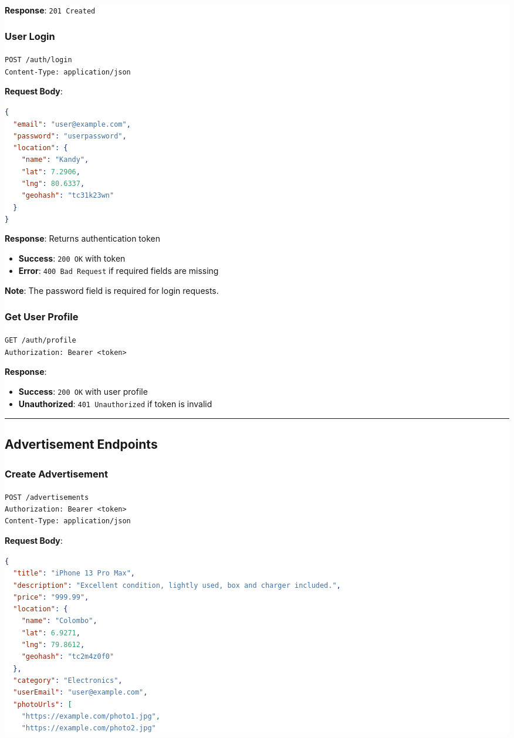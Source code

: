 **Response**: `201 Created`

### User Login
```http
POST /auth/login
Content-Type: application/json
```

**Request Body**:
```json
{
  "email": "user@example.com",
  "password": "userpassword",
  "location": {
    "name": "Kandy",
    "lat": 7.2906,
    "lng": 80.6337,
    "geohash": "tc31k23wn"
  }
}
```

**Response**: Returns authentication token
- **Success**: `200 OK` with token
- **Error**: `400 Bad Request` if required fields are missing

**Note**: The password field is required for login requests.

### Get User Profile
```http
GET /auth/profile
Authorization: Bearer <token>
```

**Response**: 
- **Success**: `200 OK` with user profile
- **Unauthorized**: `401 Unauthorized` if token is invalid

---

## Advertisement Endpoints

### Create Advertisement
```http
POST /advertisements
Authorization: Bearer <token>
Content-Type: application/json
```

**Request Body**:
```json
{
  "title": "iPhone 13 Pro Max",
  "description": "Excellent condition, lightly used, box and charger included.",
  "price": "999.99",
  "location": {
    "name": "Colombo",
    "lat": 6.9271,
    "lng": 79.8612,
    "geohash": "tc2m4z0f0"
  },
  "category": "Electronics",
  "userEmail": "user@example.com",
  "photoUrls": [
    "https://example.com/photo1.jpg",
    "https://example.com/photo2.jpg"
```